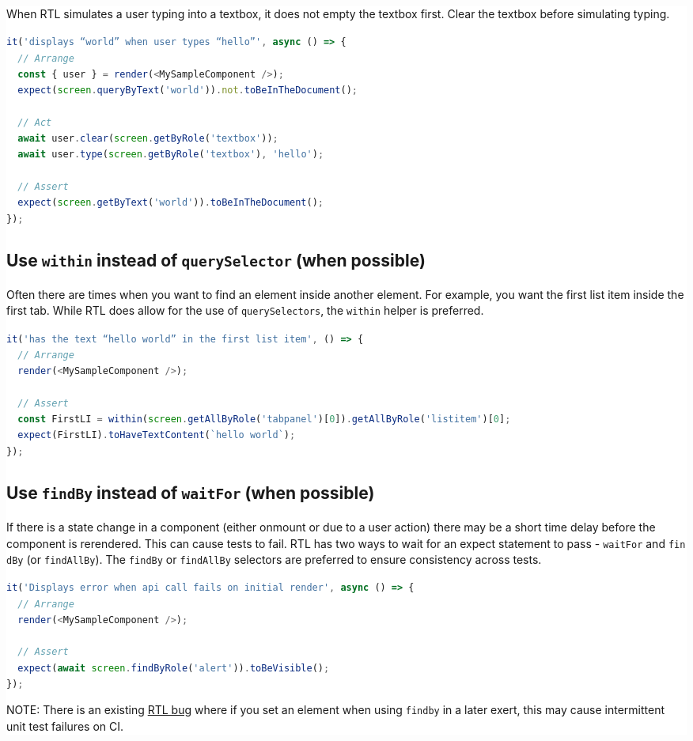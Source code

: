 When RTL simulates a user typing into a textbox, it does not empty the textbox first. Clear the textbox before simulating typing.

```javascript
it('displays “world” when user types “hello”', async () => {
  // Arrange
  const { user } = render(<MySampleComponent />);
  expect(screen.queryByText('world')).not.toBeInTheDocument();

  // Act
  await user.clear(screen.getByRole('textbox'));
  await user.type(screen.getByRole('textbox'), 'hello');

  // Assert
  expect(screen.getByText('world')).toBeInTheDocument();
});
```

## Use `within` instead of `querySelector` (when possible)

Often there are times when you want to find an element inside another element. For example, you want the first list item inside the first tab. While RTL does allow for the use of `querySelectors`, the `within` helper is preferred.

```javascript
it('has the text “hello world” in the first list item', () => {
  // Arrange
  render(<MySampleComponent />);

  // Assert
  const FirstLI = within(screen.getAllByRole('tabpanel')[0]).getAllByRole('listitem')[0];
  expect(FirstLI).toHaveTextContent(`hello world`);
});
```

## Use `findBy` instead of `waitFor` (when possible)

If there is a state change in a component (either onmount or due to a user action) there may be a short time delay before the component is rerendered. This can cause tests to fail. RTL has two ways to wait for an expect statement to pass - `waitFor` and `findBy` (or `findAllBy`). The `findBy` or `findAllBy` selectors are preferred to ensure consistency across tests.

```javascript
it('Displays error when api call fails on initial render', async () => {
  // Arrange
  render(<MySampleComponent />);

  // Assert
  expect(await screen.findByRole('alert')).toBeVisible();
});
```

NOTE: There is an existing [RTL bug](https://github.com/testing-library/react-testing-library/issues/865) where if you set an element when using `findby` in a later exert, this may cause intermittent unit test failures on CI.
